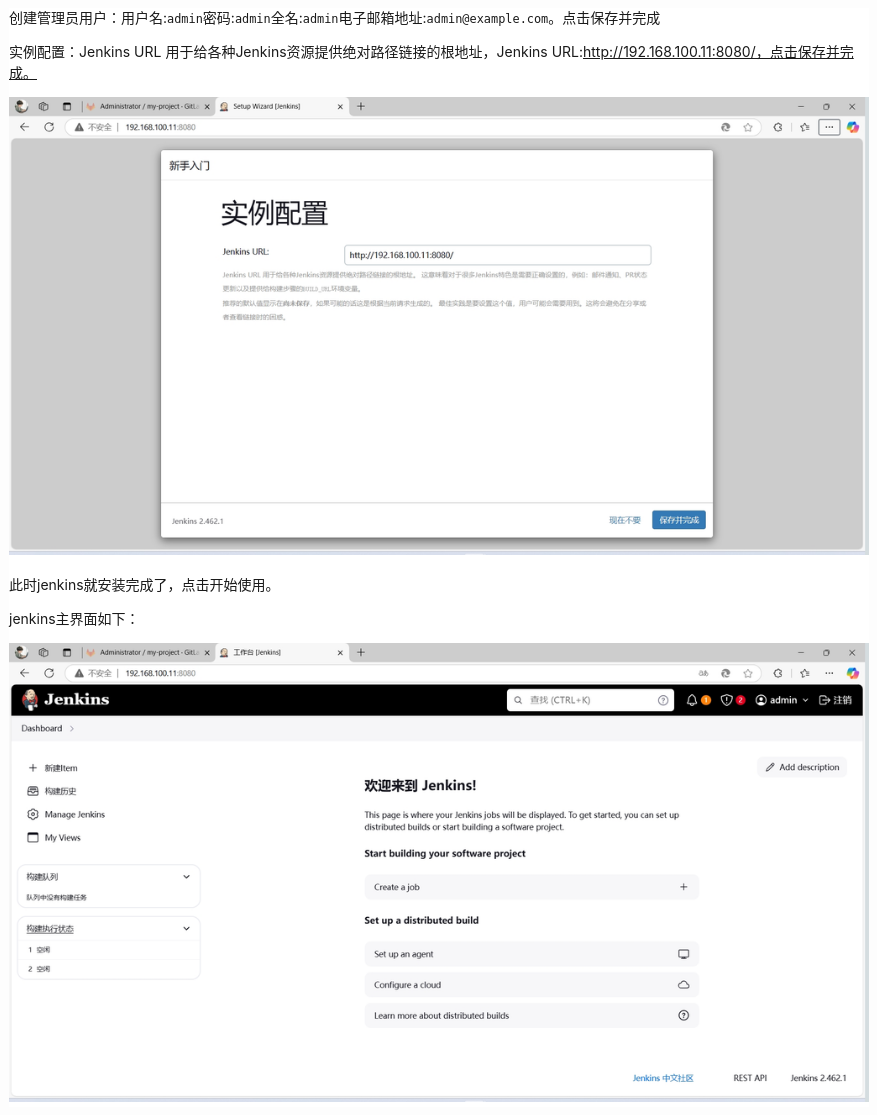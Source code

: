 创建管理员用户：用户名:`admin`密码:`admin`全名:`admin`电子邮箱地址:`admin@example.com`。点击保存并完成

实例配置：Jenkins URL 用于给各种Jenkins资源提供绝对路径链接的根地址，Jenkins URL:http://192.168.100.11:8080/，点击保存并完成。

![](https://github.com/Xiao254182/Notes/blob/master/img/23/16.png)

此时jenkins就安装完成了，点击开始使用。

jenkins主界面如下：

![](https://github.com/Xiao254182/Notes/blob/master/img/23/17.png)
